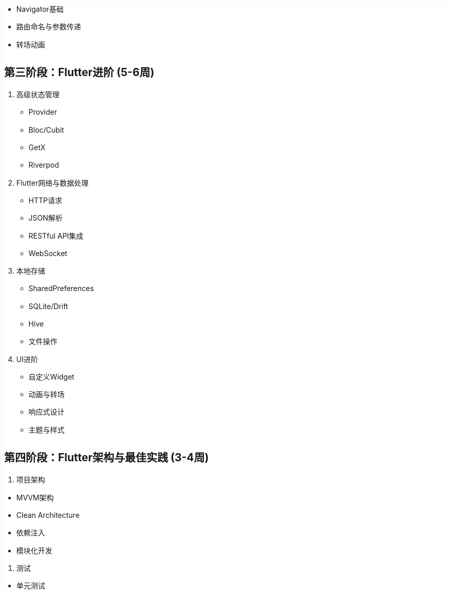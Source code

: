    - Navigator基础

   - 路由命名与参数传递

   - 转场动画

## 第三阶段：Flutter进阶 (5-6周)

1. 高级状态管理

   - Provider

   - Bloc/Cubit

   - GetX

   - Riverpod

2. Flutter网络与数据处理

   - HTTP请求

   - JSON解析

   - RESTful API集成

   - WebSocket

3. 本地存储

   - SharedPreferences

   - SQLite/Drift

   - Hive

   - 文件操作

4. UI进阶

   - 自定义Widget

   - 动画与转场

   - 响应式设计

   - 主题与样式

## 第四阶段：Flutter架构与最佳实践 (3-4周)

1. 项目架构

- MVVM架构

- Clean Architecture

- 依赖注入

- 模块化开发

1. 测试

- 单元测试

